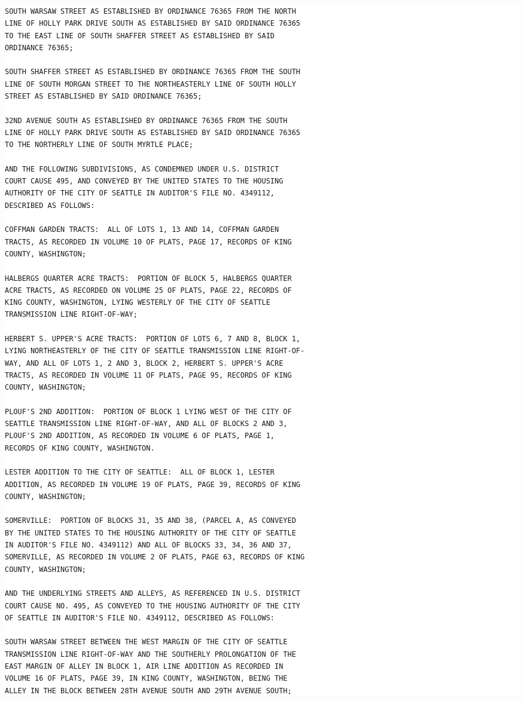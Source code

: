     SOUTH WARSAW STREET AS ESTABLISHED BY ORDINANCE 76365 FROM THE NORTH  
    LINE OF HOLLY PARK DRIVE SOUTH AS ESTABLISHED BY SAID ORDINANCE 76365  
    TO THE EAST LINE OF SOUTH SHAFFER STREET AS ESTABLISHED BY SAID  
    ORDINANCE 76365;  
  
    SOUTH SHAFFER STREET AS ESTABLISHED BY ORDINANCE 76365 FROM THE SOUTH  
    LINE OF SOUTH MORGAN STREET TO THE NORTHEASTERLY LINE OF SOUTH HOLLY  
    STREET AS ESTABLISHED BY SAID ORDINANCE 76365;  
  
    32ND AVENUE SOUTH AS ESTABLISHED BY ORDINANCE 76365 FROM THE SOUTH  
    LINE OF HOLLY PARK DRIVE SOUTH AS ESTABLISHED BY SAID ORDINANCE 76365  
    TO THE NORTHERLY LINE OF SOUTH MYRTLE PLACE;  
  
    AND THE FOLLOWING SUBDIVISIONS, AS CONDEMNED UNDER U.S. DISTRICT  
    COURT CAUSE 495, AND CONVEYED BY THE UNITED STATES TO THE HOUSING  
    AUTHORITY OF THE CITY OF SEATTLE IN AUDITOR'S FILE NO. 4349112,  
    DESCRIBED AS FOLLOWS:  
  
    COFFMAN GARDEN TRACTS:  ALL OF LOTS 1, 13 AND 14, COFFMAN GARDEN  
    TRACTS, AS RECORDED IN VOLUME 10 OF PLATS, PAGE 17, RECORDS OF KING  
    COUNTY, WASHINGTON;  
  
    HALBERGS QUARTER ACRE TRACTS:  PORTION OF BLOCK 5, HALBERGS QUARTER  
    ACRE TRACTS, AS RECORDED ON VOLUME 25 OF PLATS, PAGE 22, RECORDS OF  
    KING COUNTY, WASHINGTON, LYING WESTERLY OF THE CITY OF SEATTLE  
    TRANSMISSION LINE RIGHT-OF-WAY;  
  
    HERBERT S. UPPER'S ACRE TRACTS:  PORTION OF LOTS 6, 7 AND 8, BLOCK 1,  
    LYING NORTHEASTERLY OF THE CITY OF SEATTLE TRANSMISSION LINE RIGHT-OF-  
    WAY, AND ALL OF LOTS 1, 2 AND 3, BLOCK 2, HERBERT S. UPPER'S ACRE  
    TRACTS, AS RECORDED IN VOLUME 11 OF PLATS, PAGE 95, RECORDS OF KING  
    COUNTY, WASHINGTON;  
  
    PLOUF'S 2ND ADDITION:  PORTION OF BLOCK 1 LYING WEST OF THE CITY OF  
    SEATTLE TRANSMISSION LINE RIGHT-OF-WAY, AND ALL OF BLOCKS 2 AND 3,  
    PLOUF'S 2ND ADDITION, AS RECORDED IN VOLUME 6 OF PLATS, PAGE 1,  
    RECORDS OF KING COUNTY, WASHINGTON.  
  
    LESTER ADDITION TO THE CITY OF SEATTLE:  ALL OF BLOCK 1, LESTER  
    ADDITION, AS RECORDED IN VOLUME 19 OF PLATS, PAGE 39, RECORDS OF KING  
    COUNTY, WASHINGTON;  
  
    SOMERVILLE:  PORTION OF BLOCKS 31, 35 AND 38, (PARCEL A, AS CONVEYED  
    BY THE UNITED STATES TO THE HOUSING AUTHORITY OF THE CITY OF SEATTLE  
    IN AUDITOR'S FILE NO. 4349112) AND ALL OF BLOCKS 33, 34, 36 AND 37,  
    SOMERVILLE, AS RECORDED IN VOLUME 2 OF PLATS, PAGE 63, RECORDS OF KING  
    COUNTY, WASHINGTON;  
  
    AND THE UNDERLYING STREETS AND ALLEYS, AS REFERENCED IN U.S. DISTRICT  
    COURT CAUSE NO. 495, AS CONVEYED TO THE HOUSING AUTHORITY OF THE CITY  
    OF SEATTLE IN AUDITOR'S FILE NO. 4349112, DESCRIBED AS FOLLOWS:  
  
    SOUTH WARSAW STREET BETWEEN THE WEST MARGIN OF THE CITY OF SEATTLE  
    TRANSMISSION LINE RIGHT-OF-WAY AND THE SOUTHERLY PROLONGATION OF THE  
    EAST MARGIN OF ALLEY IN BLOCK 1, AIR LINE ADDITION AS RECORDED IN  
    VOLUME 16 OF PLATS, PAGE 39, IN KING COUNTY, WASHINGTON, BEING THE  
    ALLEY IN THE BLOCK BETWEEN 28TH AVENUE SOUTH AND 29TH AVENUE SOUTH;  
  